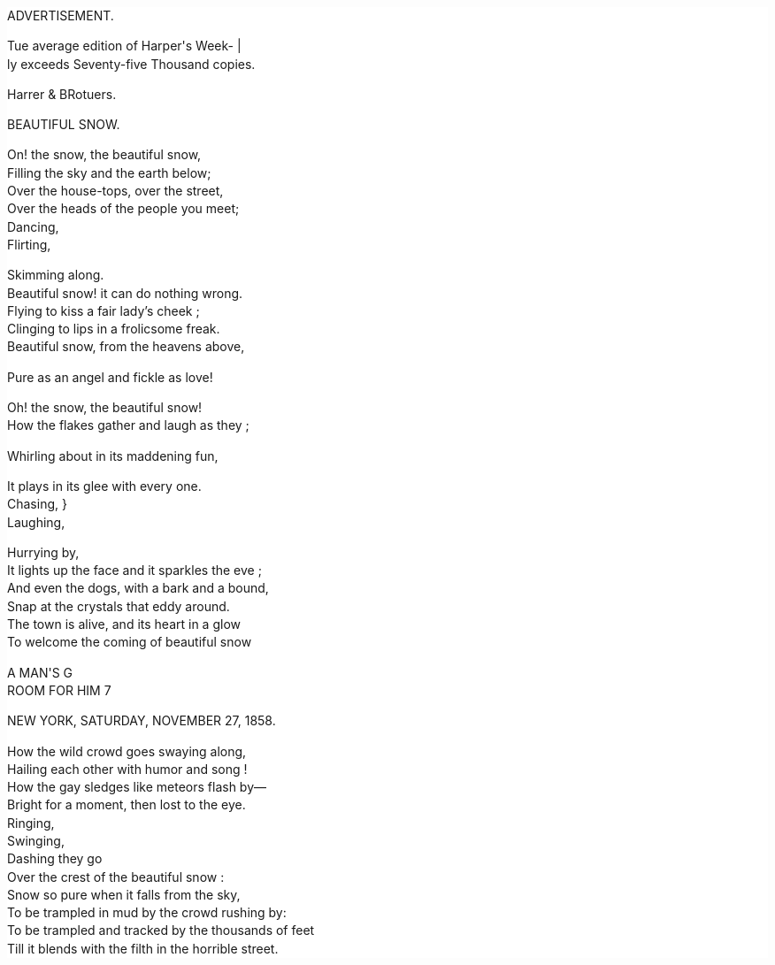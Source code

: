 ADVERTISEMENT.  
  
Tue average edition of Harper&#x27;s Week- |  
ly exceeds Seventy-five Thousand copies.  
  
Harrer &amp; BRotuers.  
  
BEAUTIFUL SNOW.  
  
On! the snow, the beautiful snow,  
Filling the sky and the earth below;  
Over the house-tops, over the street,  
Over the heads of the people you meet;  
Dancing,  
Flirting,  
  
Skimming along.  
Beautiful snow! it can do nothing wrong.  
Flying to kiss a fair lady’s cheek ;  
Clinging to lips in a frolicsome freak.  
Beautiful snow, from the heavens above,  
  
Pure as an angel and fickle as love!  
  
Oh! the snow, the beautiful snow!  
How the flakes gather and laugh as they ;  
  
  
  
Whirling about in its maddening fun,  
  
It plays in its glee with every one.  
Chasing, }  
Laughing,  
  
Hurrying by,  
It lights up the face and it sparkles the eve ;  
And even the dogs, with a bark and a bound,  
Snap at the crystals that eddy around.  
The town is alive, and its heart in a glow  
To welcome the coming of beautiful snow  
  
  
  
  
  
  
  
  
A MAN&#x27;S G  
ROOM FOR HIM 7  
  
NEW YORK, SATURDAY, NOVEMBER 27, 1858.  
  
How the wild crowd goes swaying along,  
Hailing each other with humor and song !  
How the gay sledges like meteors flash by—  
Bright for a moment, then lost to the eye.  
Ringing,  
Swinging,  
Dashing they go  
Over the crest of the beautiful snow :  
Snow so pure when it falls from the sky,  
To be trampled in mud by the crowd rushing by:  
To be trampled and tracked by the thousands of feet  
Till it blends with the filth in the horrible street.  
  
